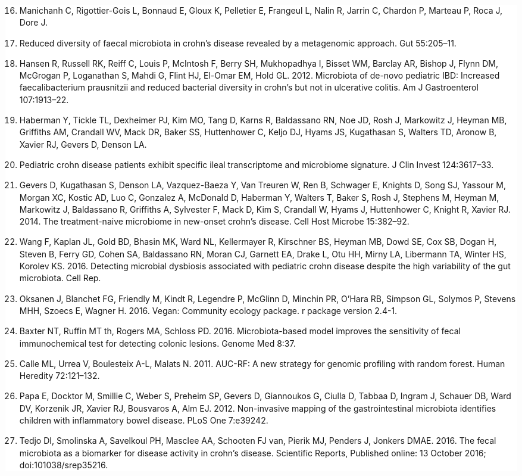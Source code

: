 16. Manichanh C, Rigottier-Gois L, Bonnaud E, Gloux K, Pelletier E,
Frangeul L, Nalin R, Jarrin C, Chardon P, Marteau P, Roca J, Dore J.
2006. Reduced diversity of faecal microbiota in crohn’s disease revealed
by a metagenomic approach. Gut 55:205–11.

17. Hansen R, Russell RK, Reiff C, Louis P, McIntosh F, Berry SH,
Mukhopadhya I, Bisset WM, Barclay AR, Bishop J, Flynn DM, McGrogan P,
Loganathan S, Mahdi G, Flint HJ, El-Omar EM, Hold GL. 2012. Microbiota
of de-novo pediatric IBD: Increased faecalibacterium prausnitzii and
reduced bacterial diversity in crohn’s but not in ulcerative colitis. Am
J Gastroenterol 107:1913–22.

18. Haberman Y, Tickle TL, Dexheimer PJ, Kim MO, Tang D, Karns R,
Baldassano RN, Noe JD, Rosh J, Markowitz J, Heyman MB, Griffiths AM,
Crandall WV, Mack DR, Baker SS, Huttenhower C, Keljo DJ, Hyams JS,
Kugathasan S, Walters TD, Aronow B, Xavier RJ, Gevers D, Denson LA.
2014. Pediatric crohn disease patients exhibit specific ileal
transcriptome and microbiome signature. J Clin Invest 124:3617–33.

19. Gevers D, Kugathasan S, Denson LA, Vazquez-Baeza Y, Van Treuren W,
Ren B, Schwager E, Knights D, Song SJ, Yassour M, Morgan XC, Kostic AD,
Luo C, Gonzalez A, McDonald D, Haberman Y, Walters T, Baker S, Rosh J,
Stephens M, Heyman M, Markowitz J, Baldassano R, Griffiths A, Sylvester
F, Mack D, Kim S, Crandall W, Hyams J, Huttenhower C, Knight R, Xavier
RJ. 2014. The treatment-naive microbiome in new-onset crohn’s disease.
Cell Host Microbe 15:382–92.

20. Wang F, Kaplan JL, Gold BD, Bhasin MK, Ward NL, Kellermayer R,
Kirschner BS, Heyman MB, Dowd SE, Cox SB, Dogan H, Steven B, Ferry GD,
Cohen SA, Baldassano RN, Moran CJ, Garnett EA, Drake L, Otu HH, Mirny
LA, Libermann TA, Winter HS, Korolev KS. 2016. Detecting microbial
dysbiosis associated with pediatric crohn disease despite the high
variability of the gut microbiota. Cell Rep.

21. Oksanen J, Blanchet FG, Friendly M, Kindt R, Legendre P, McGlinn D,
Minchin PR, O’Hara RB, Simpson GL, Solymos P, Stevens MHH, Szoecs E,
Wagner H. 2016. Vegan: Community ecology package. r package version
2.4-1.

22. Baxter NT, Ruffin MT th, Rogers MA, Schloss PD. 2016.
Microbiota-based model improves the sensitivity of fecal immunochemical
test for detecting colonic lesions. Genome Med 8:37.

23. Calle ML, Urrea V, Boulesteix A-L, Malats N. 2011. AUC-RF: A new
strategy for genomic profiling with random forest. Human Heredity
72:121–132.

24. Papa E, Docktor M, Smillie C, Weber S, Preheim SP, Gevers D,
Giannoukos G, Ciulla D, Tabbaa D, Ingram J, Schauer DB, Ward DV,
Korzenik JR, Xavier RJ, Bousvaros A, Alm EJ. 2012. Non-invasive mapping
of the gastrointestinal microbiota identifies children with inflammatory
bowel disease. PLoS One 7:e39242.

25. Tedjo DI, Smolinska A, Savelkoul PH, Masclee AA, Schooten FJ van,
Pierik MJ, Penders J, Jonkers DMAE. 2016. The fecal microbiota as a
biomarker for disease activity in crohn’s disease. Scientific Reports,
Published online: 13 October 2016; doi:101038/srep35216.

